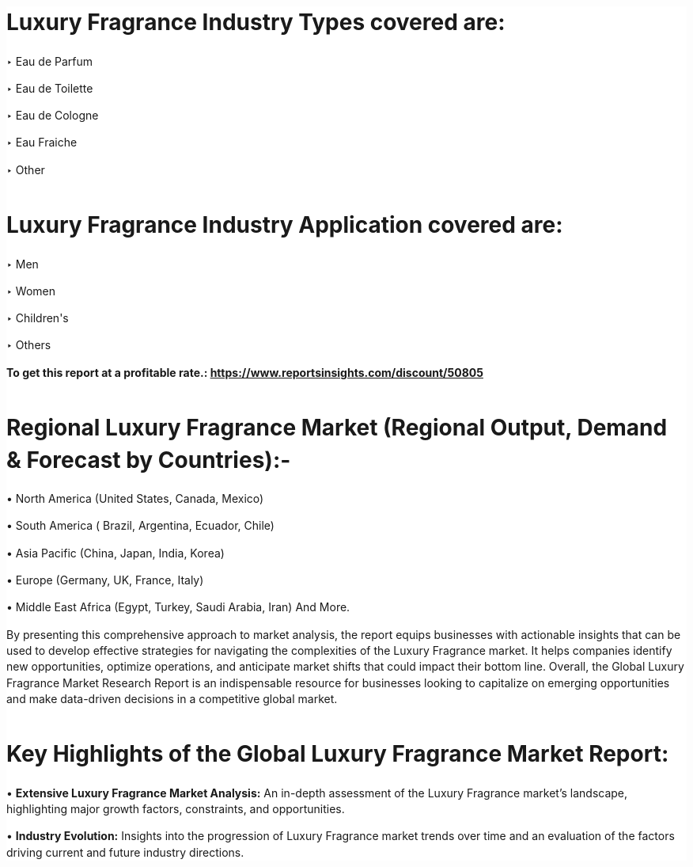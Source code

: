 # <strong>Luxury Fragrance Industry Types covered are:</strong>

‣ Eau de Parfum

‣ Eau de Toilette

‣ Eau de Cologne

‣ Eau Fraiche

‣ Other

# <strong>Luxury Fragrance Industry Application covered are:</strong>

‣ Men

‣ Women

‣ Children's

‣ Others

<strong>To get this report at a profitable rate.: <a href=https://www.reportsinsights.com/discount/50805>https://www.reportsinsights.com/discount/50805</a></strong></font>

# <strong>Regional Luxury Fragrance Market (Regional Output, Demand &amp; Forecast by Countries):-</strong>

• North America (United States, Canada, Mexico)

• South America ( Brazil, Argentina, Ecuador, Chile)

• Asia Pacific (China, Japan, India, Korea)

• Europe (Germany, UK, France, Italy)

• Middle East Africa (Egypt, Turkey, Saudi Arabia, Iran) And More.

By presenting this comprehensive approach to market analysis, the report equips businesses with actionable insights that can be used to develop effective strategies for navigating the complexities of the Luxury Fragrance market. It helps companies identify new opportunities, optimize operations, and anticipate market shifts that could impact their bottom line. Overall, the Global Luxury Fragrance Market Research Report is an indispensable resource for businesses looking to capitalize on emerging opportunities and make data-driven decisions in a competitive global market.

# <strong>Key Highlights of the Global Luxury Fragrance Market Report:</strong>

• <strong>Extensive Luxury Fragrance Market Analysis:</strong> An in-depth assessment of the Luxury Fragrance market’s landscape, highlighting major growth factors, constraints, and opportunities.

• <strong>Industry Evolution:</strong> Insights into the progression of Luxury Fragrance market trends over time and an evaluation of the factors driving current and future industry directions.
